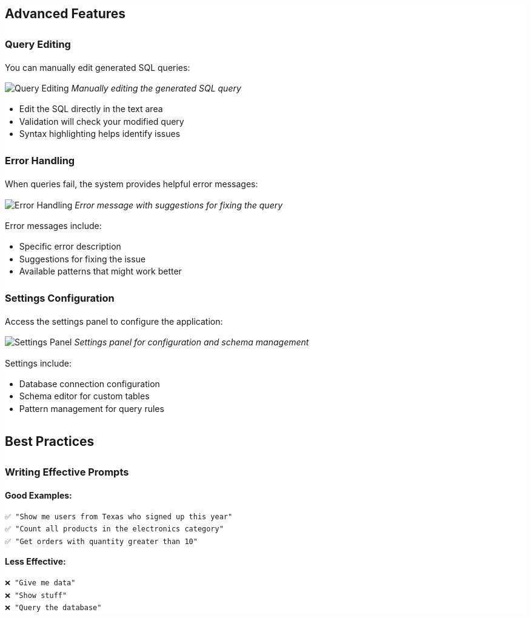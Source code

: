 ## Advanced Features

### Query Editing

You can manually edit generated SQL queries:

![Query Editing](/screenshots/query-editing.png)
*Manually editing the generated SQL query*

- Edit the SQL directly in the text area
- Validation will check your modified query
- Syntax highlighting helps identify issues

### Error Handling

When queries fail, the system provides helpful error messages:

![Error Handling](/screenshots/error-handling.png)
*Error message with suggestions for fixing the query*

Error messages include:
- Specific error description
- Suggestions for fixing the issue
- Available patterns that might work better

### Settings Configuration

Access the settings panel to configure the application:

![Settings Panel](/screenshots/settings-panel.png)
*Settings panel for configuration and schema management*

Settings include:
- Database connection configuration
- Schema editor for custom tables
- Pattern management for query rules

## Best Practices

### Writing Effective Prompts

**Good Examples:**
```
✅ "Show me users from Texas who signed up this year"
✅ "Count all products in the electronics category"
✅ "Get orders with quantity greater than 10"
```

**Less Effective:**
```
❌ "Give me data"
❌ "Show stuff"
❌ "Query the database"
```
